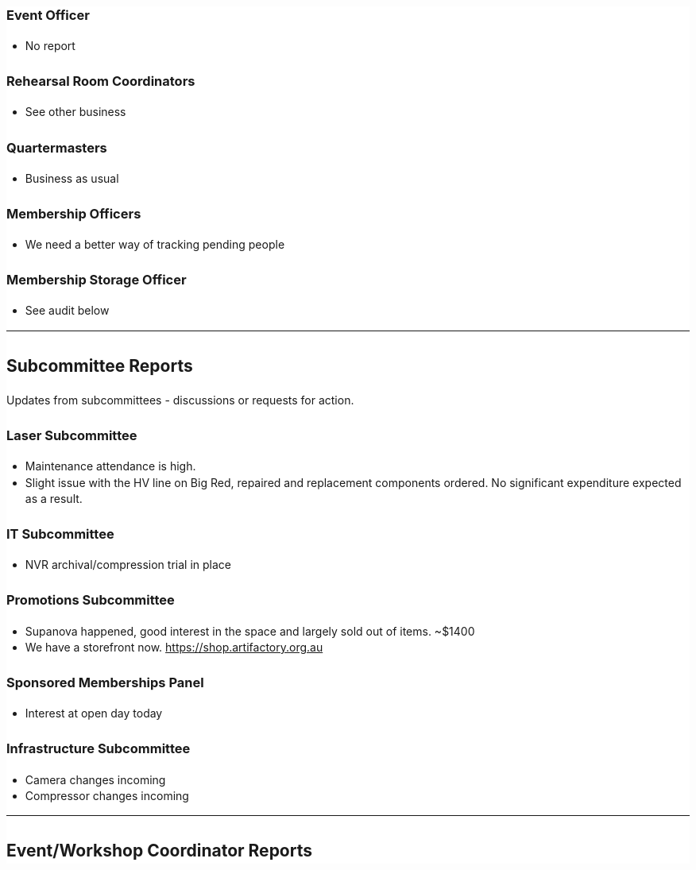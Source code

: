 ### Event Officer

* No report

### Rehearsal Room Coordinators

* See other business

### Quartermasters

* Business as usual

### Membership Officers

* We need a better way of tracking pending people

### Membership Storage Officer

* See audit below

------------------------------------------------------------------------

## Subcommittee Reports

Updates from subcommittees - discussions or requests for action.

### Laser Subcommittee

* Maintenance attendance is high.
* Slight issue with the HV line on Big Red, repaired and replacement components ordered. No significant expenditure expected as a result.

### IT Subcommittee

* NVR archival/compression trial in place

### Promotions Subcommittee

* Supanova happened, good interest in the space and largely sold out of items. ~$1400
* We have a storefront now. https://shop.artifactory.org.au

### Sponsored Memberships Panel

* Interest at open day today

### Infrastructure Subcommittee

* Camera changes incoming
* Compressor changes incoming

------------------------------------------------------------------------

## Event/Workshop Coordinator Reports
